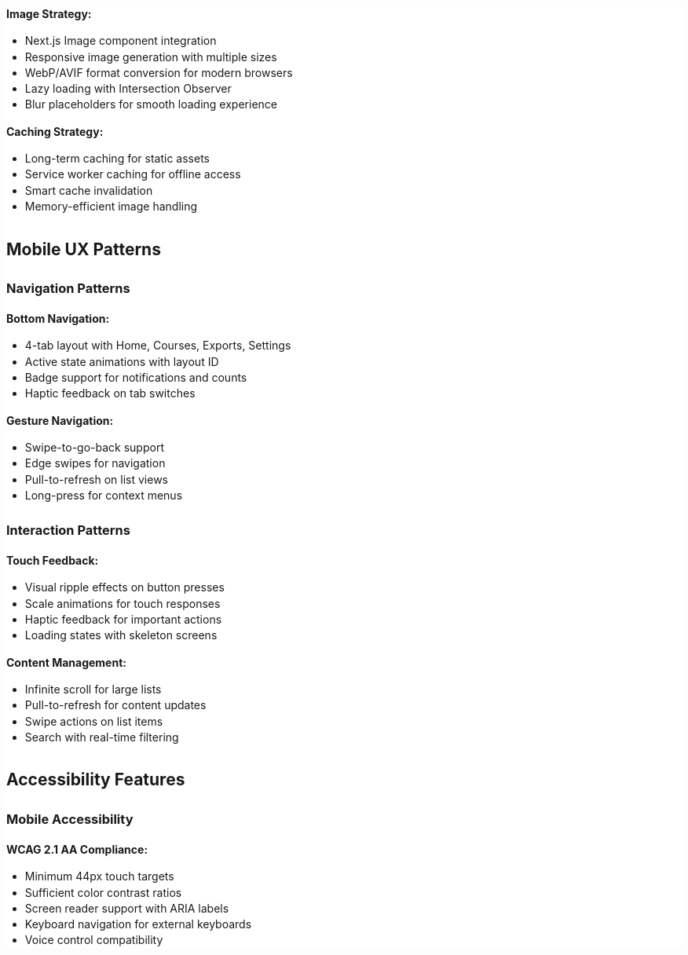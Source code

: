 **Image Strategy:**
- Next.js Image component integration
- Responsive image generation with multiple sizes
- WebP/AVIF format conversion for modern browsers
- Lazy loading with Intersection Observer
- Blur placeholders for smooth loading experience

**Caching Strategy:**
- Long-term caching for static assets
- Service worker caching for offline access
- Smart cache invalidation
- Memory-efficient image handling

## Mobile UX Patterns

### Navigation Patterns

**Bottom Navigation:**
- 4-tab layout with Home, Courses, Exports, Settings
- Active state animations with layout ID
- Badge support for notifications and counts
- Haptic feedback on tab switches

**Gesture Navigation:**
- Swipe-to-go-back support
- Edge swipes for navigation
- Pull-to-refresh on list views
- Long-press for context menus

### Interaction Patterns

**Touch Feedback:**
- Visual ripple effects on button presses
- Scale animations for touch responses
- Haptic feedback for important actions
- Loading states with skeleton screens

**Content Management:**
- Infinite scroll for large lists
- Pull-to-refresh for content updates
- Swipe actions on list items
- Search with real-time filtering

## Accessibility Features

### Mobile Accessibility

**WCAG 2.1 AA Compliance:**
- Minimum 44px touch targets
- Sufficient color contrast ratios
- Screen reader support with ARIA labels
- Keyboard navigation for external keyboards
- Voice control compatibility
